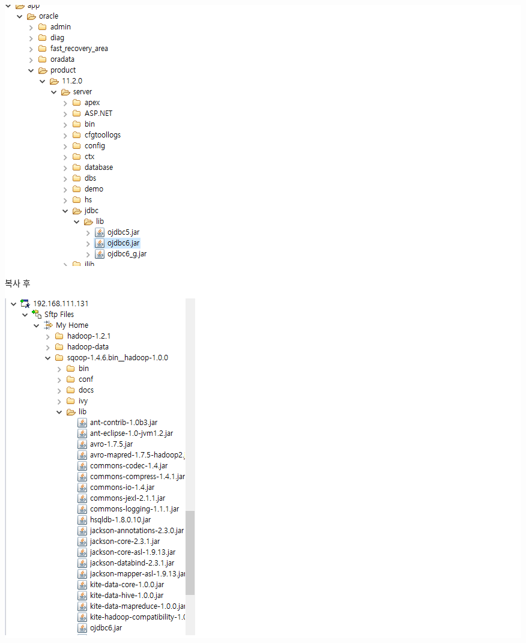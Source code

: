![image-20200312111253307](images/image-20200312111253307.png)

복사 후

![image-20200312111330606](images/image-20200312111330606.png)
